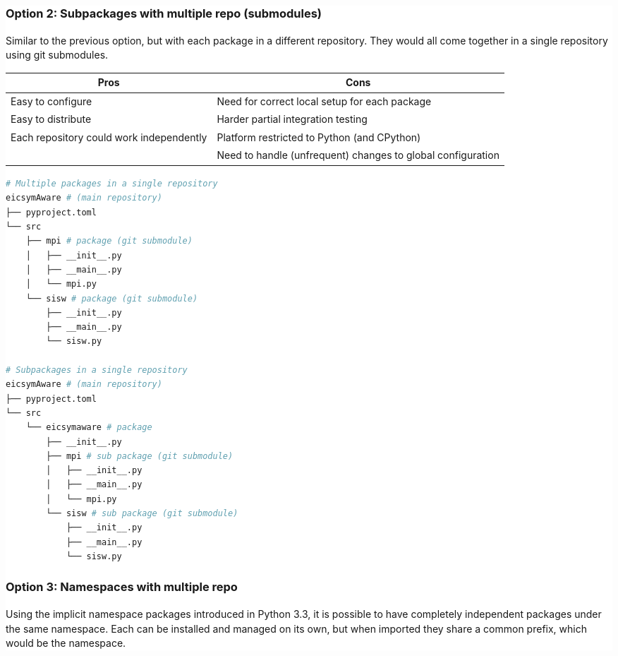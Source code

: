 

### Option 2: Subpackages with multiple repo (submodules)

Similar to the previous option, but with each package in a different repository.
They would all come together in a single repository using git submodules.



| Pros                                     | Cons                                                        |
| ---------------------------------------- | ----------------------------------------------------------- |
| Easy to configure                        | Need for correct local setup for each package               |
| Easy to distribute                       | Harder partial integration testing                          |
| Each repository could work independently | Platform restricted to Python (and CPython)                 |
|                                          | Need to handle (unfrequent) changes to global configuration |



```bash
# Multiple packages in a single repository
eicsymAware # (main repository)
├── pyproject.toml
└── src
    ├── mpi # package (git submodule)
    │   ├── __init__.py
    │   ├── __main__.py
    │   └── mpi.py
    └── sisw # package (git submodule)
        ├── __init__.py
        ├── __main__.py
        └── sisw.py

# Subpackages in a single repository
eicsymAware # (main repository)
├── pyproject.toml
└── src
    └── eicsymaware # package
        ├── __init__.py
        ├── mpi # sub package (git submodule)
        │   ├── __init__.py
        │   ├── __main__.py
        │   └── mpi.py
        └── sisw # sub package (git submodule)
            ├── __init__.py
            ├── __main__.py
            └── sisw.py
```



### Option 3: Namespaces with multiple repo

Using the implicit namespace packages introduced in Python 3.3, it is possible to have completely independent packages under the same namespace.
Each can be installed and managed on its own, but when imported they share a common prefix, which would be the namespace.
